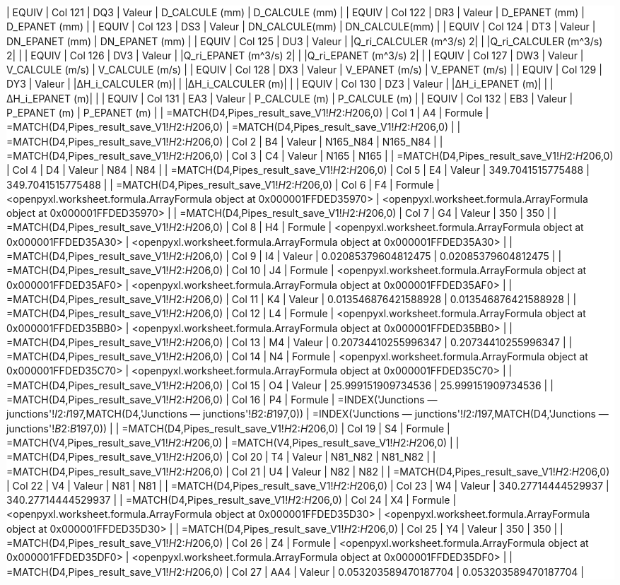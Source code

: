 | EQUIV | Col 121 | DQ3 | Valeur | D_CALCULE (mm) | D_CALCULE (mm) |
| EQUIV | Col 122 | DR3 | Valeur | D_EPANET (mm) | D_EPANET (mm) |
| EQUIV | Col 123 | DS3 | Valeur | DN_CALCULE(mm) | DN_CALCULE(mm) |
| EQUIV | Col 124 | DT3 | Valeur | DN_EPANET (mm) | DN_EPANET (mm) |
| EQUIV | Col 125 | DU3 | Valeur | |Q_ri_CALCULER  (m^3/s) 2| | |Q_ri_CALCULER  (m^3/s) 2| |
| EQUIV | Col 126 | DV3 | Valeur | |Q_ri_EPANET  (m^3/s) 2| | |Q_ri_EPANET  (m^3/s) 2| |
| EQUIV | Col 127 | DW3 | Valeur | V_CALCULE (m/s) | V_CALCULE (m/s) |
| EQUIV | Col 128 | DX3 | Valeur | V_EPANET (m/s) | V_EPANET (m/s) |
| EQUIV | Col 129 | DY3 | Valeur | |ΔH_i_CALCULER (m)| | |ΔH_i_CALCULER (m)| |
| EQUIV | Col 130 | DZ3 | Valeur | |ΔH_i_EPANET (m)| | |ΔH_i_EPANET (m)| |
| EQUIV | Col 131 | EA3 | Valeur | P_CALCULE (m) | P_CALCULE (m) |
| EQUIV | Col 132 | EB3 | Valeur | P_EPANET (m) | P_EPANET (m) |
| =MATCH(D4,Pipes_result_save_V1!$H$2:$H$206,0) | Col 1 | A4 | Formule | =MATCH(D4,Pipes_result_save_V1!$H$2:$H$206,0) | =MATCH(D4,Pipes_result_save_V1!$H$2:$H$206,0) |
| =MATCH(D4,Pipes_result_save_V1!$H$2:$H$206,0) | Col 2 | B4 | Valeur | N165_N84 | N165_N84 |
| =MATCH(D4,Pipes_result_save_V1!$H$2:$H$206,0) | Col 3 | C4 | Valeur | N165 | N165 |
| =MATCH(D4,Pipes_result_save_V1!$H$2:$H$206,0) | Col 4 | D4 | Valeur | N84 | N84 |
| =MATCH(D4,Pipes_result_save_V1!$H$2:$H$206,0) | Col 5 | E4 | Valeur | 349.7041515775488 | 349.7041515775488 |
| =MATCH(D4,Pipes_result_save_V1!$H$2:$H$206,0) | Col 6 | F4 | Formule | <openpyxl.worksheet.formula.ArrayFormula object at 0x000001FFDED35970> | <openpyxl.worksheet.formula.ArrayFormula object at 0x000001FFDED35970> |
| =MATCH(D4,Pipes_result_save_V1!$H$2:$H$206,0) | Col 7 | G4 | Valeur | 350 | 350 |
| =MATCH(D4,Pipes_result_save_V1!$H$2:$H$206,0) | Col 8 | H4 | Formule | <openpyxl.worksheet.formula.ArrayFormula object at 0x000001FFDED35A30> | <openpyxl.worksheet.formula.ArrayFormula object at 0x000001FFDED35A30> |
| =MATCH(D4,Pipes_result_save_V1!$H$2:$H$206,0) | Col 9 | I4 | Valeur | 0.02085379604812475 | 0.02085379604812475 |
| =MATCH(D4,Pipes_result_save_V1!$H$2:$H$206,0) | Col 10 | J4 | Formule | <openpyxl.worksheet.formula.ArrayFormula object at 0x000001FFDED35AF0> | <openpyxl.worksheet.formula.ArrayFormula object at 0x000001FFDED35AF0> |
| =MATCH(D4,Pipes_result_save_V1!$H$2:$H$206,0) | Col 11 | K4 | Valeur | 0.013546876421588928 | 0.013546876421588928 |
| =MATCH(D4,Pipes_result_save_V1!$H$2:$H$206,0) | Col 12 | L4 | Formule | <openpyxl.worksheet.formula.ArrayFormula object at 0x000001FFDED35BB0> | <openpyxl.worksheet.formula.ArrayFormula object at 0x000001FFDED35BB0> |
| =MATCH(D4,Pipes_result_save_V1!$H$2:$H$206,0) | Col 13 | M4 | Valeur | 0.20734410255996347 | 0.20734410255996347 |
| =MATCH(D4,Pipes_result_save_V1!$H$2:$H$206,0) | Col 14 | N4 | Formule | <openpyxl.worksheet.formula.ArrayFormula object at 0x000001FFDED35C70> | <openpyxl.worksheet.formula.ArrayFormula object at 0x000001FFDED35C70> |
| =MATCH(D4,Pipes_result_save_V1!$H$2:$H$206,0) | Col 15 | O4 | Valeur | 25.999151909734536 | 25.999151909734536 |
| =MATCH(D4,Pipes_result_save_V1!$H$2:$H$206,0) | Col 16 | P4 | Formule | =INDEX('Junctions — junctions'!$I$2:$I$197,MATCH(D4,'Junctions — junctions'!$B$2:$B$197,0)) | =INDEX('Junctions — junctions'!$I$2:$I$197,MATCH(D4,'Junctions — junctions'!$B$2:$B$197,0)) |
| =MATCH(D4,Pipes_result_save_V1!$H$2:$H$206,0) | Col 19 | S4 | Formule | =MATCH(V4,Pipes_result_save_V1!$H$2:$H$206,0) | =MATCH(V4,Pipes_result_save_V1!$H$2:$H$206,0) |
| =MATCH(D4,Pipes_result_save_V1!$H$2:$H$206,0) | Col 20 | T4 | Valeur | N81_N82 | N81_N82 |
| =MATCH(D4,Pipes_result_save_V1!$H$2:$H$206,0) | Col 21 | U4 | Valeur | N82 | N82 |
| =MATCH(D4,Pipes_result_save_V1!$H$2:$H$206,0) | Col 22 | V4 | Valeur | N81 | N81 |
| =MATCH(D4,Pipes_result_save_V1!$H$2:$H$206,0) | Col 23 | W4 | Valeur | 340.27714444529937 | 340.27714444529937 |
| =MATCH(D4,Pipes_result_save_V1!$H$2:$H$206,0) | Col 24 | X4 | Formule | <openpyxl.worksheet.formula.ArrayFormula object at 0x000001FFDED35D30> | <openpyxl.worksheet.formula.ArrayFormula object at 0x000001FFDED35D30> |
| =MATCH(D4,Pipes_result_save_V1!$H$2:$H$206,0) | Col 25 | Y4 | Valeur | 350 | 350 |
| =MATCH(D4,Pipes_result_save_V1!$H$2:$H$206,0) | Col 26 | Z4 | Formule | <openpyxl.worksheet.formula.ArrayFormula object at 0x000001FFDED35DF0> | <openpyxl.worksheet.formula.ArrayFormula object at 0x000001FFDED35DF0> |
| =MATCH(D4,Pipes_result_save_V1!$H$2:$H$206,0) | Col 27 | AA4 | Valeur | 0.053203589470187704 | 0.053203589470187704 |